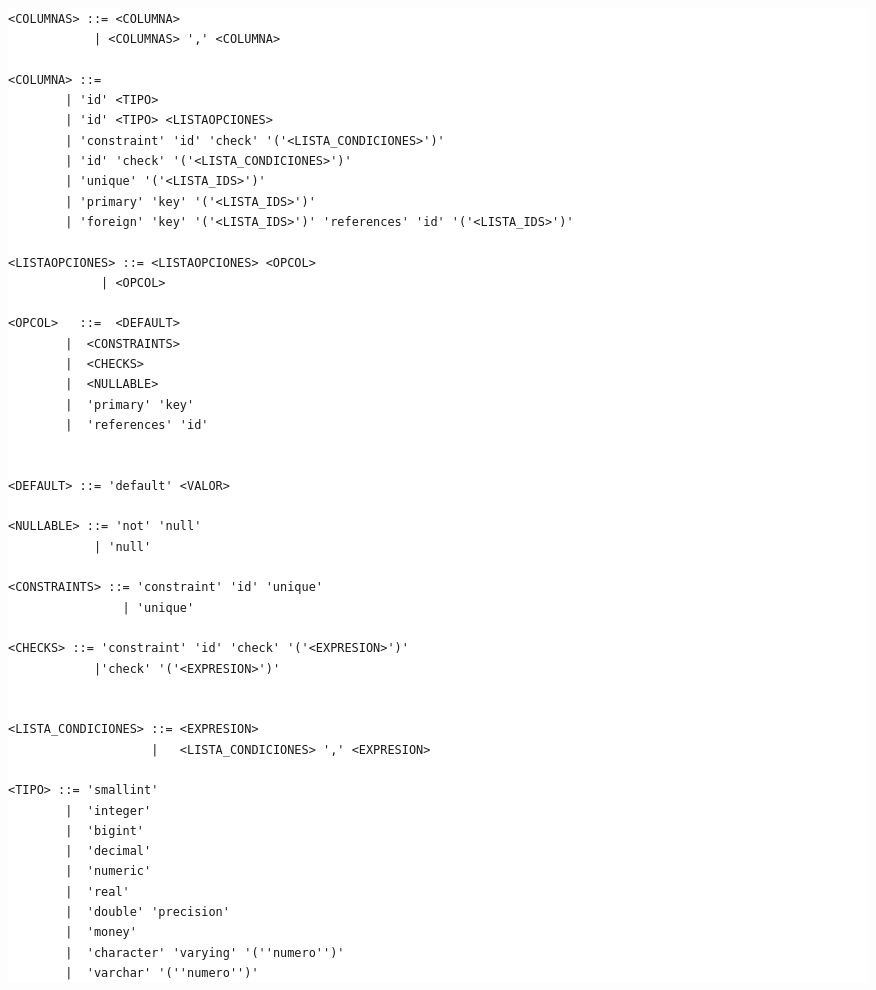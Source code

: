 
    <COLUMNAS> ::= <COLUMNA> 
                | <COLUMNAS> ',' <COLUMNA> 

    <COLUMNA> ::= 
            | 'id' <TIPO>
            | 'id' <TIPO> <LISTAOPCIONES> 
            | 'constraint' 'id' 'check' '('<LISTA_CONDICIONES>')' 
            | 'id' 'check' '('<LISTA_CONDICIONES>')'
            | 'unique' '('<LISTA_IDS>')'
            | 'primary' 'key' '('<LISTA_IDS>')'
            | 'foreign' 'key' '('<LISTA_IDS>')' 'references' 'id' '('<LISTA_IDS>')'

    <LISTAOPCIONES> ::= <LISTAOPCIONES> <OPCOL> 
                 | <OPCOL> 

    <OPCOL>   ::=  <DEFAULT> 
            |  <CONSTRAINTS>
            |  <CHECKS> 
            |  <NULLABLE>
            |  'primary' 'key'
            |  'references' 'id'


    <DEFAULT> ::= 'default' <VALOR>

    <NULLABLE> ::= 'not' 'null'
                | 'null'

    <CONSTRAINTS> ::= 'constraint' 'id' 'unique'
                    | 'unique'

    <CHECKS> ::= 'constraint' 'id' 'check' '('<EXPRESION>')'
                |'check' '('<EXPRESION>')' 
         

    <LISTA_CONDICIONES> ::= <EXPRESION>
                        |   <LISTA_CONDICIONES> ',' <EXPRESION>            

    <TIPO> ::= 'smallint'
            |  'integer'
            |  'bigint'
            |  'decimal'
            |  'numeric'
            |  'real'
            |  'double' 'precision'
            |  'money'
            |  'character' 'varying' '(''numero'')'
            |  'varchar' '(''numero'')'